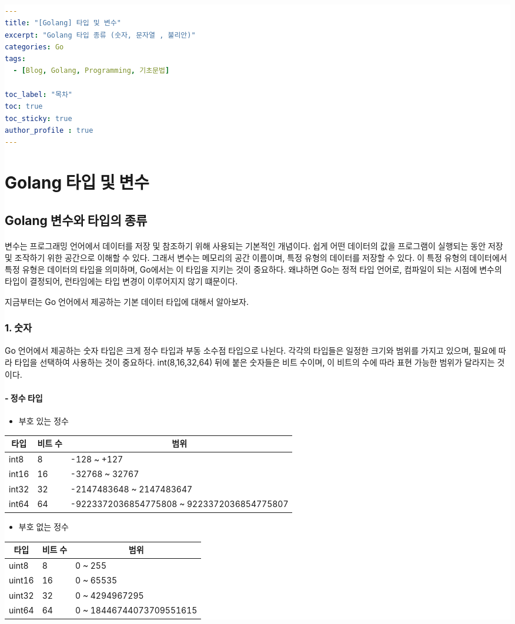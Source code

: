 ```yaml
---
title: "[Golang] 타입 및 변수"
excerpt: "Golang 타입 종류 (숫자, 문자열 , 불리안)"
categories: Go
tags:
  - [Blog, Golang, Programming, 기초문법]

toc_label: "목차"
toc: true
toc_sticky: true
author_profile : true
---
```


# Golang 타입 및 변수

## Golang 변수와 타입의 종류

변수는 프로그래밍 언어에서 데이터를 저장 및 참조하기 위해 사용되는 기본적인 개념이다.
쉽게 어떤 데이터의 값을 프로그램이 실행되는 동안 저장 및 조작하기 위한 공간으로 이해할 수 있다.
그래서 변수는 메모리의 공간 이름이며, 특정 유형의 데이터를 저장할 수 있다.
이 특정 유형의 데이터에서 특정 유형은 데이터의 타입을 의미하며, Go에서는 이 타입을 지키는 것이 중요하다.
왜냐하면 Go는 정적 타입 언어로, 컴파일이 되는 시점에 변수의 타입이 결정되어, 런타임에는 타입 변경이 이루어지지 않기 떄문이다.

지금부터는 Go 언어에서 제공하는 기본 데이터 타입에 대해서 알아보자.

### 1. 숫자

Go 언어에서 제공하는 숫자 타입은 크게 정수 타입과 부동 소수점 타입으로 나뉜다.
각각의 타입들은 일정한 크기와 범위를 가지고 있으며, 필요에 따라 타입을 선택하여 사용하는 것이 중요하다.
int(8,16,32,64) 뒤에 붙은 숫자들은 비트 수이며, 이 비트의 수에 따라 표현 가능한 범위가 달라지는 것이다.

#### - 정수 타입

- 부호 있는 정수

| 타입  | 비트 수 | 범위                                        |
|-------|---------|---------------------------------------------|
| int8  | 8       | -128 ~ +127                                 |
| int16 | 16      | -32768 ~ 32767                              |
| int32 | 32      | -2147483648 ~ 2147483647                   |
| int64 | 64      | -9223372036854775808 ~ 9223372036854775807 |



- 부호 없는 정수

| 타입   | 비트 수 | 범위                                        |
|--------|---------|---------------------------------------------|
| uint8   | 8       | 0 ~ 255                                     |
| uint16  | 16      | 0 ~ 65535                                   |
| uint32  | 32      | 0 ~ 4294967295                              |
| uint64  | 64      | 0 ~ 18446744073709551615                    |
